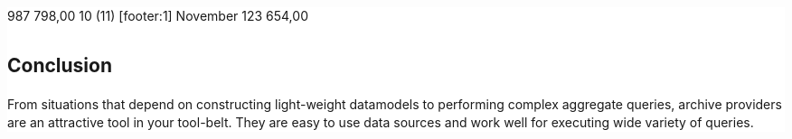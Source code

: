 <td>987 798,00</td>

</tr>

<tr>

<td>10 (11)</td>

<td>[footer:1]</td>

<td style="text-align: center;">November</td>

<td>123 654,00</td>

</tr>

</tbody>

</table>

## Conclusion

From situations that depend on constructing light-weight datamodels to performing complex aggregate queries, archive providers are an attractive tool in your tool-belt. They are easy to use data sources and work well for executing wide variety of queries.